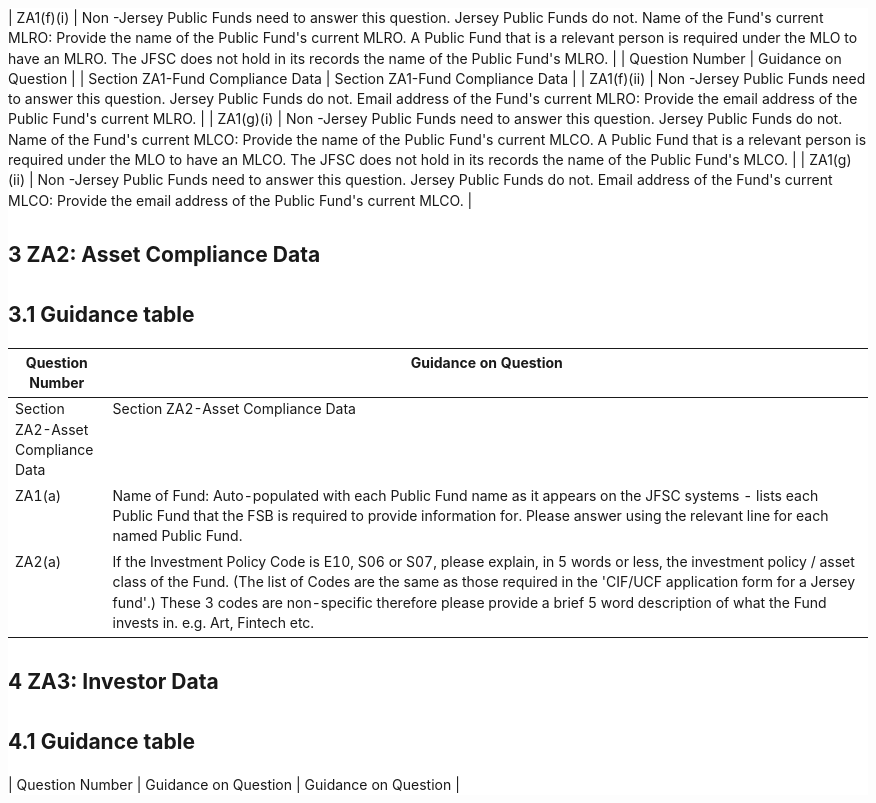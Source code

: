 | ZA1(f)(i)          | Non -Jersey Public Funds need to answer this question. Jersey Public  Funds do not. Name of the Fund's current MLRO: Provide the name of the Public Fund's current MLRO. A Public Fund that is a  relevant person is required under the MLO to have an MLRO. The JFSC does  not hold in its records the name of the Public Fund's MLRO.                                                                                                                                                                                                  |
| Question  Number                 | Guidance on Question                                                                                                                                                                                                                                                                                                                    |
| Section ZA1-Fund Compliance Data | Section ZA1-Fund Compliance Data                                                                                                                                                                                                                                                                                                        |
| ZA1(f)(ii)                       | Non -Jersey Public Funds need to answer this question. Jersey Public  Funds do not. Email address of the Fund's current MLRO: Provide the email address of the Public Fund's current MLRO.                                                                                                                                              |
| ZA1(g)(i)                        | Non -Jersey Public Funds need to answer this question. Jersey Public  Funds do not. Name of the Fund's current MLCO: Provide the name of the Public Fund's current MLCO. A Public Fund that is a  relevant person is required under the MLO to have an MLCO. The JFSC does  not hold in its records the name of the Public Fund's MLCO. |
| ZA1(g)(ii)                       | Non -Jersey Public Funds need to answer this question. Jersey Public  Funds do not. Email address of the Fund's current MLCO: Provide the email address of the Public Fund's current MLCO.                                                                                                                                              |

## 3 ZA2: Asset Compliance Data

## 3.1 Guidance table

| Question  Number                  | Guidance on Question                                                                                                                                                                                                                                                                                                                                                                       |
|-----------------------------------|--------------------------------------------------------------------------------------------------------------------------------------------------------------------------------------------------------------------------------------------------------------------------------------------------------------------------------------------------------------------------------------------|
| Section ZA2-Asset Compliance Data | Section ZA2-Asset Compliance Data                                                                                                                                                                                                                                                                                                                                                          |
| ZA1(a)                            | Name of Fund: Auto-populated with each Public Fund name as it appears on the JFSC  systems - lists each Public Fund that the FSB is required to provide  information for. Please answer using the relevant line for each named Public Fund.                                                                                                                                                |
| ZA2(a)                            | If the Investment Policy Code is E10, S06 or S07, please explain, in 5  words or less, the investment policy / asset class of the Fund. (The  list of Codes are the same as those required in the 'CIF/UCF  application form for a Jersey fund'.)  These 3 codes are non-specific therefore please provide a brief 5 word  description of what the Fund invests in. e.g. Art, Fintech etc. |

## 4 ZA3: Investor Data

## 4.1 Guidance table

| Question  Number          | Guidance on Question                                                                                                                                                                                                                                                                                                                                                          | Guidance on Question                                                                                                                                                                                                                                                                                                                                                          |